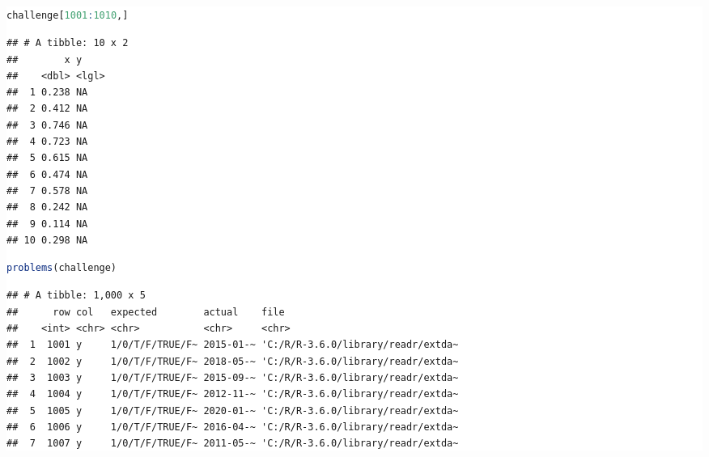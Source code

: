 ``` r
challenge[1001:1010,]
```

    ## # A tibble: 10 x 2
    ##        x y    
    ##    <dbl> <lgl>
    ##  1 0.238 NA   
    ##  2 0.412 NA   
    ##  3 0.746 NA   
    ##  4 0.723 NA   
    ##  5 0.615 NA   
    ##  6 0.474 NA   
    ##  7 0.578 NA   
    ##  8 0.242 NA   
    ##  9 0.114 NA   
    ## 10 0.298 NA

``` r
problems(challenge)
```

    ## # A tibble: 1,000 x 5
    ##      row col   expected        actual    file                              
    ##    <int> <chr> <chr>           <chr>     <chr>                             
    ##  1  1001 y     1/0/T/F/TRUE/F~ 2015-01-~ 'C:/R/R-3.6.0/library/readr/extda~
    ##  2  1002 y     1/0/T/F/TRUE/F~ 2018-05-~ 'C:/R/R-3.6.0/library/readr/extda~
    ##  3  1003 y     1/0/T/F/TRUE/F~ 2015-09-~ 'C:/R/R-3.6.0/library/readr/extda~
    ##  4  1004 y     1/0/T/F/TRUE/F~ 2012-11-~ 'C:/R/R-3.6.0/library/readr/extda~
    ##  5  1005 y     1/0/T/F/TRUE/F~ 2020-01-~ 'C:/R/R-3.6.0/library/readr/extda~
    ##  6  1006 y     1/0/T/F/TRUE/F~ 2016-04-~ 'C:/R/R-3.6.0/library/readr/extda~
    ##  7  1007 y     1/0/T/F/TRUE/F~ 2011-05-~ 'C:/R/R-3.6.0/library/readr/extda~